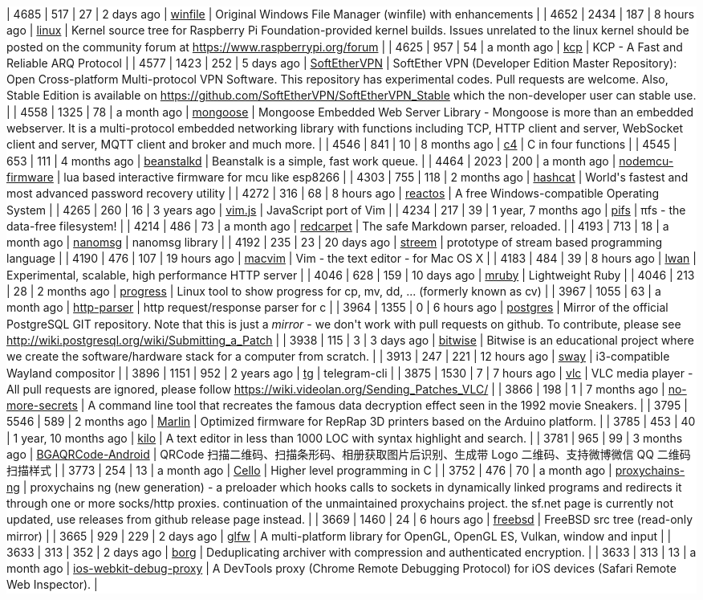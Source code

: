 | 4685 | 517 | 27 | 2 days ago | [winfile](https://github.com/Microsoft/winfile) | Original Windows File Manager (winfile) with enhancements |
| 4652 | 2434 | 187 | 8 hours ago | [linux](https://github.com/raspberrypi/linux) | Kernel source tree for Raspberry Pi Foundation-provided kernel builds. Issues unrelated to the linux kernel should be posted on the community forum at https://www.raspberrypi.org/forum |
| 4625 | 957 | 54 | a month ago | [kcp](https://github.com/skywind3000/kcp) | KCP - A Fast and Reliable ARQ Protocol |
| 4577 | 1423 | 252 | 5 days ago | [SoftEtherVPN](https://github.com/SoftEtherVPN/SoftEtherVPN) | SoftEther VPN (Developer Edition Master Repository): Open Cross-platform Multi-protocol VPN Software. This repository has experimental codes. Pull requests are welcome. Also, Stable Edition is available on https://github.com/SoftEtherVPN/SoftEtherVPN_Stable which the non-developer user can stable use. |
| 4558 | 1325 | 78 | a month ago | [mongoose](https://github.com/cesanta/mongoose) | Mongoose Embedded Web Server Library - Mongoose is more than an embedded webserver. It is a multi-protocol embedded networking library with functions including TCP, HTTP client and server, WebSocket client and server,  MQTT client and broker and much more.   |
| 4546 | 841 | 10 | 8 months ago | [c4](https://github.com/rswier/c4) | C in four functions |
| 4545 | 653 | 111 | 4 months ago | [beanstalkd](https://github.com/kr/beanstalkd) | Beanstalk is a simple, fast work queue. |
| 4464 | 2023 | 200 | a month ago | [nodemcu-firmware](https://github.com/nodemcu/nodemcu-firmware) | lua based interactive firmware for mcu like esp8266 |
| 4303 | 755 | 118 | 2 months ago | [hashcat](https://github.com/hashcat/hashcat) | World's fastest and most advanced password recovery utility |
| 4272 | 316 | 68 | 8 hours ago | [reactos](https://github.com/reactos/reactos) | A free Windows-compatible Operating System |
| 4265 | 260 | 16 | 3 years ago | [vim.js](https://github.com/coolwanglu/vim.js) | JavaScript port of Vim |
| 4234 | 217 | 39 | 1 year, 7 months ago | [pifs](https://github.com/philipl/pifs) | πfs - the data-free filesystem! |
| 4214 | 486 | 73 | a month ago | [redcarpet](https://github.com/vmg/redcarpet) | The safe Markdown parser, reloaded. |
| 4193 | 713 | 18 | a month ago | [nanomsg](https://github.com/nanomsg/nanomsg) | nanomsg library |
| 4192 | 235 | 23 | 20 days ago | [streem](https://github.com/matz/streem) | prototype of stream based programming language |
| 4190 | 476 | 107 | 19 hours ago | [macvim](https://github.com/macvim-dev/macvim) | Vim - the text editor - for Mac OS X |
| 4183 | 484 | 39 | 8 hours ago | [lwan](https://github.com/lpereira/lwan) | Experimental, scalable, high performance HTTP server |
| 4046 | 628 | 159 | 10 days ago | [mruby](https://github.com/mruby/mruby) | Lightweight Ruby |
| 4046 | 213 | 28 | 2 months ago | [progress](https://github.com/Xfennec/progress) | Linux tool to show progress for cp, mv, dd, ... (formerly known as cv) |
| 3967 | 1055 | 63 | a month ago | [http-parser](https://github.com/nodejs/http-parser) | http request/response parser for c |
| 3964 | 1355 | 0 | 6 hours ago | [postgres](https://github.com/postgres/postgres) | Mirror of the official PostgreSQL GIT repository. Note that this is just a *mirror* - we don't work with pull requests on github. To contribute, please see http://wiki.postgresql.org/wiki/Submitting_a_Patch |
| 3938 | 115 | 3 | 3 days ago | [bitwise](https://github.com/pervognsen/bitwise) | Bitwise is an educational project where we create the software/hardware stack for a computer from scratch. |
| 3913 | 247 | 221 | 12 hours ago | [sway](https://github.com/swaywm/sway) | i3-compatible Wayland compositor |
| 3896 | 1151 | 952 | 2 years ago | [tg](https://github.com/vysheng/tg) | telegram-cli |
| 3875 | 1530 | 7 | 7 hours ago | [vlc](https://github.com/videolan/vlc) | VLC media player - All pull requests are ignored, please follow https://wiki.videolan.org/Sending_Patches_VLC/ |
| 3866 | 198 | 1 | 7 months ago | [no-more-secrets](https://github.com/bartobri/no-more-secrets) | A command line tool that recreates the famous data decryption effect seen in the 1992 movie Sneakers. |
| 3795 | 5546 | 589 | 2 months ago | [Marlin](https://github.com/MarlinFirmware/Marlin) | Optimized firmware for RepRap 3D printers based on the Arduino platform. |
| 3785 | 453 | 40 | 1 year, 10 months ago | [kilo](https://github.com/antirez/kilo) | A text editor in less than 1000 LOC with syntax highlight and search. |
| 3781 | 965 | 99 | 3 months ago | [BGAQRCode-Android](https://github.com/bingoogolapple/BGAQRCode-Android) | QRCode 扫描二维码、扫描条形码、相册获取图片后识别、生成带 Logo 二维码、支持微博微信 QQ 二维码扫描样式 |
| 3773 | 254 | 13 | a month ago | [Cello](https://github.com/orangeduck/Cello) | Higher level programming in C |
| 3752 | 476 | 70 | a month ago | [proxychains-ng](https://github.com/rofl0r/proxychains-ng) | proxychains ng (new generation) - a preloader which hooks calls to sockets in dynamically linked programs and redirects it through one or more socks/http proxies. continuation of the unmaintained proxychains project. the sf.net page is currently not updated, use releases from github release page instead. |
| 3669 | 1460 | 24 | 6 hours ago | [freebsd](https://github.com/freebsd/freebsd) | FreeBSD src tree (read-only mirror) |
| 3665 | 929 | 229 | 2 days ago | [glfw](https://github.com/glfw/glfw) | A multi-platform library for OpenGL, OpenGL ES, Vulkan, window and input |
| 3633 | 313 | 352 | 2 days ago | [borg](https://github.com/borgbackup/borg) | Deduplicating archiver with compression and authenticated encryption. |
| 3633 | 313 | 13 | a month ago | [ios-webkit-debug-proxy](https://github.com/google/ios-webkit-debug-proxy) | A DevTools proxy (Chrome Remote Debugging Protocol) for iOS devices (Safari Remote Web Inspector). |